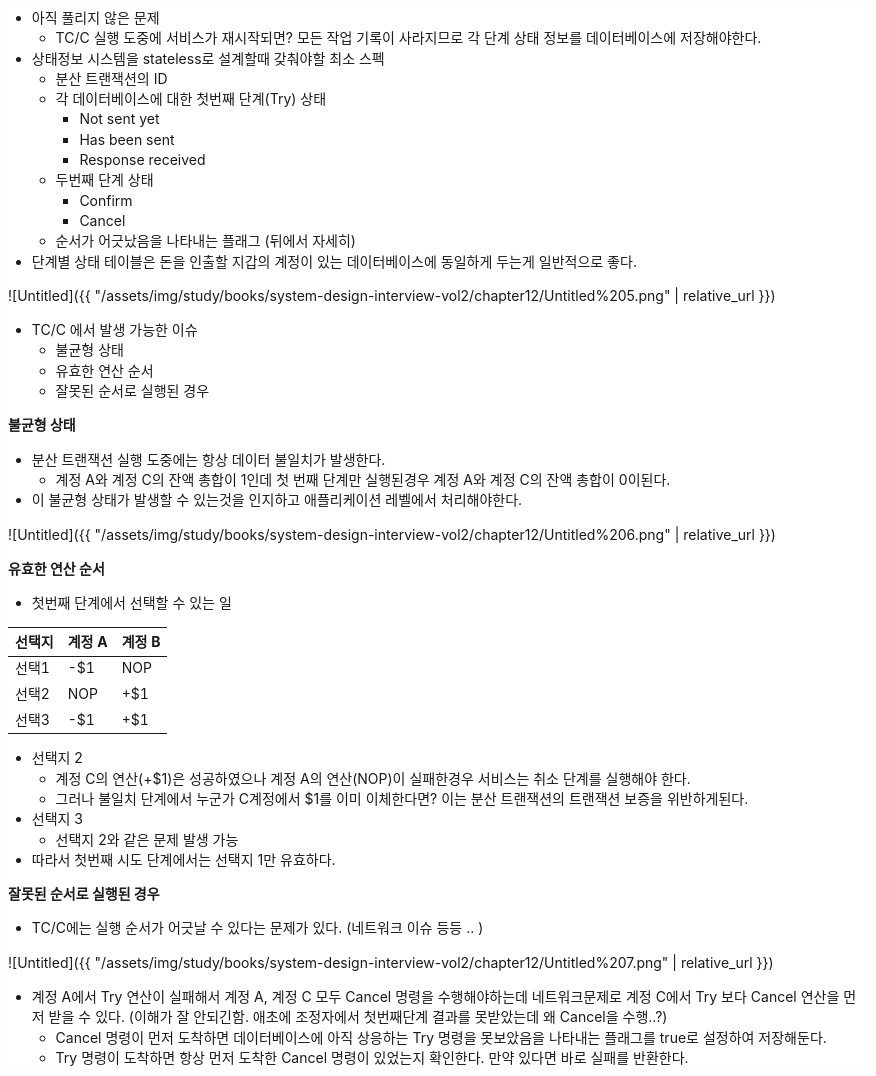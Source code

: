 - 아직 풀리지 않은 문제
    - TC/C 실행 도중에 서비스가 재시작되면? 모든 작업 기록이 사라지므로 각 단계 상태 정보를 데이터베이스에 저장해야한다.
- 상태정보 시스템을 stateless로 설계할때 갖춰야할 최소 스펙
    - 분산 트랜잭션의 ID
    - 각 데이터베이스에 대한 첫번째 단계(Try) 상태
        - Not sent yet
        - Has been sent
        - Response received
    - 두번째 단계 상태
        - Confirm
        - Cancel
    - 순서가 어긋났음을 나타내는 플래그 (뒤에서 자세히)
- 단계별 상태 테이블은 돈을 인출할 지갑의 계정이 있는 데이터베이스에 동일하게 두는게 일반적으로 좋다.

![Untitled]({{ "/assets/img/study/books/system-design-interview-vol2/chapter12/Untitled%205.png" | relative_url }})

- TC/C 에서 발생 가능한 이슈
    - 불균형 상태
    - 유효한 연산 순서
    - 잘못된 순서로 실행된 경우

**불균형 상태**

- 분산 트랜잭션 실행 도중에는 항상 데이터 불일치가 발생한다.
    - 계정 A와 계정 C의 잔액 총합이 1인데 첫 번째 단계만 실행된경우 계정 A와 계정 C의 잔액 총합이 0이된다.
- 이 불균형 상태가 발생할 수 있는것을 인지하고 애플리케이션 레벨에서 처리해야한다.

![Untitled]({{ "/assets/img/study/books/system-design-interview-vol2/chapter12/Untitled%206.png" | relative_url }})

**유효한 연산 순서**

- 첫번째 단계에서 선택할 수 있는 일

| 선택지 | 계정 A | 계정 B |
| --- | --- | --- |
| 선택1 | -$1 | NOP |
| 선택2 | NOP | +$1 |
| 선택3 | -$1 | +$1 |
- 선택지 2
    - 계정 C의 연산(+$1)은 성공하였으나 계정 A의 연산(NOP)이 실패한경우 서비스는 취소 단계를 실행해야 한다.
    - 그러나 불일치 단계에서 누군가 C계정에서 $1를 이미 이체한다면? 이는 분산 트랜잭션의 트랜잭션 보증을 위반하게된다.
- 선택지 3
    - 선택지 2와 같은 문제 발생 가능
- 따라서 첫번째 시도 단계에서는 선택지 1만 유효하다.

**잘못된 순서로 실행된 경우**

- TC/C에는 실행 순서가 어긋날 수 있다는 문제가 있다. (네트워크 이슈 등등 .. )

![Untitled]({{ "/assets/img/study/books/system-design-interview-vol2/chapter12/Untitled%207.png" | relative_url }})

- 계정 A에서 Try 연산이 실패해서 계정 A, 계정 C 모두 Cancel 명령을 수행해야하는데 네트워크문제로 계정 C에서 Try 보다 Cancel 연산을 먼저 받을 수 있다. (이해가 잘 안되긴함. 애초에 조정자에서 첫번째단계 결과를 못받았는데 왜 Cancel을 수행..?)
    - Cancel 명령이 먼저 도착하면 데이터베이스에 아직 상응하는 Try 명령을 못보았음을 나타내는 플래그를 true로 설정하여 저장해둔다.
    - Try 명령이 도착하면 항상 먼저 도착한 Cancel 명령이 있었는지 확인한다. 만약 있다면 바로 실패를 반환한다.
